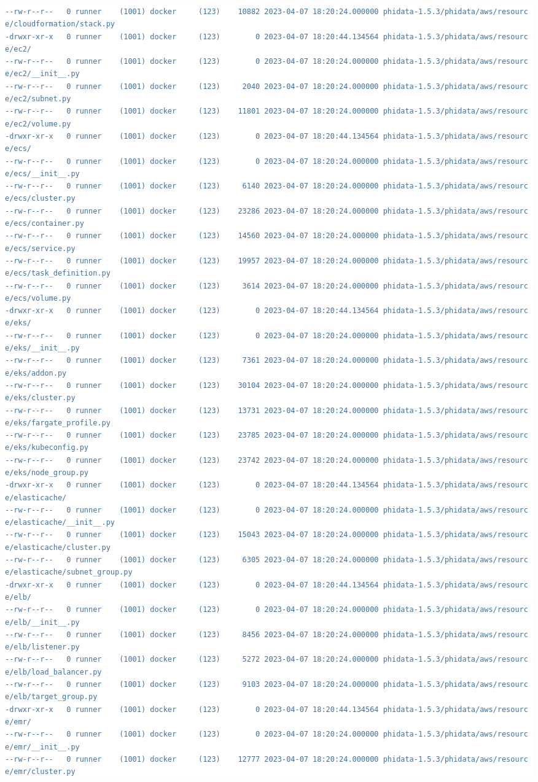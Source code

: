 ```diff
--rw-r--r--   0 runner    (1001) docker     (123)    10882 2023-04-07 18:20:24.000000 phidata-1.5.3/phidata/aws/resource/cloudformation/stack.py
-drwxr-xr-x   0 runner    (1001) docker     (123)        0 2023-04-07 18:20:44.134564 phidata-1.5.3/phidata/aws/resource/ec2/
--rw-r--r--   0 runner    (1001) docker     (123)        0 2023-04-07 18:20:24.000000 phidata-1.5.3/phidata/aws/resource/ec2/__init__.py
--rw-r--r--   0 runner    (1001) docker     (123)     2040 2023-04-07 18:20:24.000000 phidata-1.5.3/phidata/aws/resource/ec2/subnet.py
--rw-r--r--   0 runner    (1001) docker     (123)    11801 2023-04-07 18:20:24.000000 phidata-1.5.3/phidata/aws/resource/ec2/volume.py
-drwxr-xr-x   0 runner    (1001) docker     (123)        0 2023-04-07 18:20:44.134564 phidata-1.5.3/phidata/aws/resource/ecs/
--rw-r--r--   0 runner    (1001) docker     (123)        0 2023-04-07 18:20:24.000000 phidata-1.5.3/phidata/aws/resource/ecs/__init__.py
--rw-r--r--   0 runner    (1001) docker     (123)     6140 2023-04-07 18:20:24.000000 phidata-1.5.3/phidata/aws/resource/ecs/cluster.py
--rw-r--r--   0 runner    (1001) docker     (123)    23286 2023-04-07 18:20:24.000000 phidata-1.5.3/phidata/aws/resource/ecs/container.py
--rw-r--r--   0 runner    (1001) docker     (123)    14560 2023-04-07 18:20:24.000000 phidata-1.5.3/phidata/aws/resource/ecs/service.py
--rw-r--r--   0 runner    (1001) docker     (123)    19957 2023-04-07 18:20:24.000000 phidata-1.5.3/phidata/aws/resource/ecs/task_definition.py
--rw-r--r--   0 runner    (1001) docker     (123)     3614 2023-04-07 18:20:24.000000 phidata-1.5.3/phidata/aws/resource/ecs/volume.py
-drwxr-xr-x   0 runner    (1001) docker     (123)        0 2023-04-07 18:20:44.134564 phidata-1.5.3/phidata/aws/resource/eks/
--rw-r--r--   0 runner    (1001) docker     (123)        0 2023-04-07 18:20:24.000000 phidata-1.5.3/phidata/aws/resource/eks/__init__.py
--rw-r--r--   0 runner    (1001) docker     (123)     7361 2023-04-07 18:20:24.000000 phidata-1.5.3/phidata/aws/resource/eks/addon.py
--rw-r--r--   0 runner    (1001) docker     (123)    30104 2023-04-07 18:20:24.000000 phidata-1.5.3/phidata/aws/resource/eks/cluster.py
--rw-r--r--   0 runner    (1001) docker     (123)    13731 2023-04-07 18:20:24.000000 phidata-1.5.3/phidata/aws/resource/eks/fargate_profile.py
--rw-r--r--   0 runner    (1001) docker     (123)    23785 2023-04-07 18:20:24.000000 phidata-1.5.3/phidata/aws/resource/eks/kubeconfig.py
--rw-r--r--   0 runner    (1001) docker     (123)    23742 2023-04-07 18:20:24.000000 phidata-1.5.3/phidata/aws/resource/eks/node_group.py
-drwxr-xr-x   0 runner    (1001) docker     (123)        0 2023-04-07 18:20:44.134564 phidata-1.5.3/phidata/aws/resource/elasticache/
--rw-r--r--   0 runner    (1001) docker     (123)        0 2023-04-07 18:20:24.000000 phidata-1.5.3/phidata/aws/resource/elasticache/__init__.py
--rw-r--r--   0 runner    (1001) docker     (123)    15043 2023-04-07 18:20:24.000000 phidata-1.5.3/phidata/aws/resource/elasticache/cluster.py
--rw-r--r--   0 runner    (1001) docker     (123)     6305 2023-04-07 18:20:24.000000 phidata-1.5.3/phidata/aws/resource/elasticache/subnet_group.py
-drwxr-xr-x   0 runner    (1001) docker     (123)        0 2023-04-07 18:20:44.134564 phidata-1.5.3/phidata/aws/resource/elb/
--rw-r--r--   0 runner    (1001) docker     (123)        0 2023-04-07 18:20:24.000000 phidata-1.5.3/phidata/aws/resource/elb/__init__.py
--rw-r--r--   0 runner    (1001) docker     (123)     8456 2023-04-07 18:20:24.000000 phidata-1.5.3/phidata/aws/resource/elb/listener.py
--rw-r--r--   0 runner    (1001) docker     (123)     5272 2023-04-07 18:20:24.000000 phidata-1.5.3/phidata/aws/resource/elb/load_balancer.py
--rw-r--r--   0 runner    (1001) docker     (123)     9103 2023-04-07 18:20:24.000000 phidata-1.5.3/phidata/aws/resource/elb/target_group.py
-drwxr-xr-x   0 runner    (1001) docker     (123)        0 2023-04-07 18:20:44.134564 phidata-1.5.3/phidata/aws/resource/emr/
--rw-r--r--   0 runner    (1001) docker     (123)        0 2023-04-07 18:20:24.000000 phidata-1.5.3/phidata/aws/resource/emr/__init__.py
--rw-r--r--   0 runner    (1001) docker     (123)    12777 2023-04-07 18:20:24.000000 phidata-1.5.3/phidata/aws/resource/emr/cluster.py
```